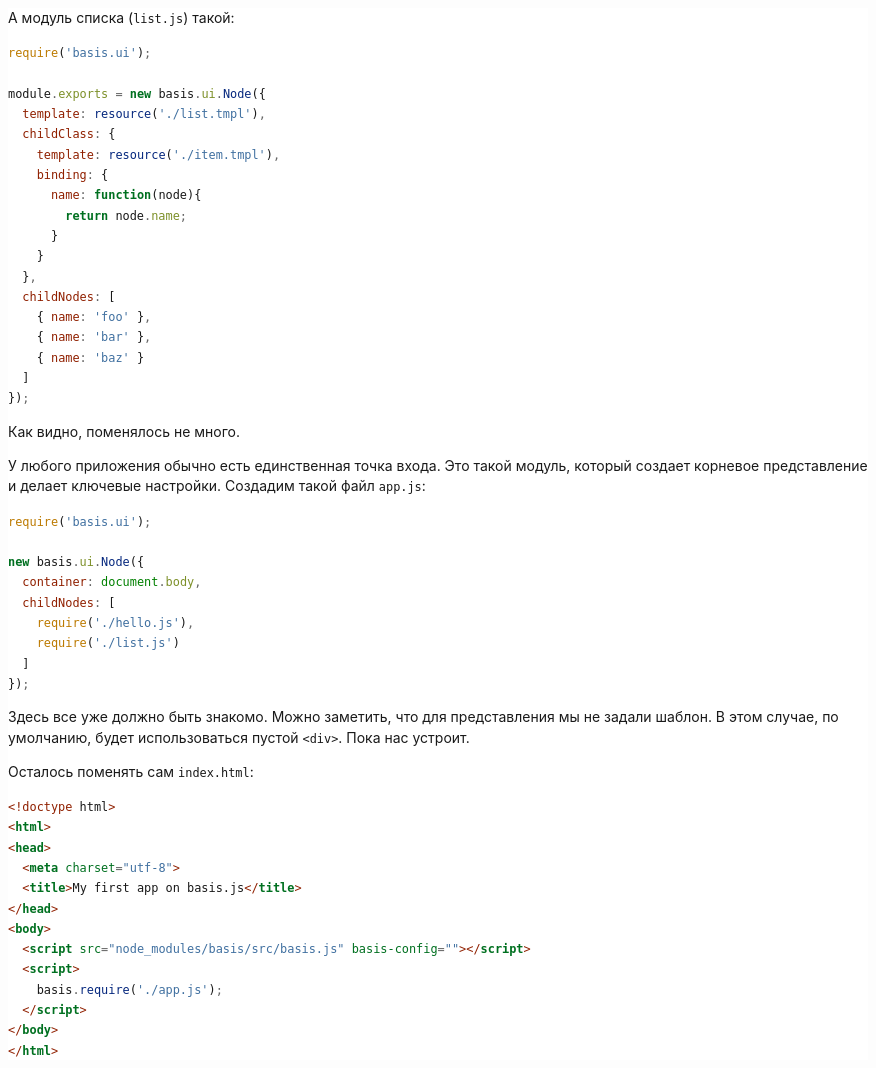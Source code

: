 А модуль списка (`list.js`) такой:

```js
require('basis.ui');

module.exports = new basis.ui.Node({
  template: resource('./list.tmpl'),
  childClass: {
    template: resource('./item.tmpl'),
    binding: {
      name: function(node){
        return node.name;
      }
    }
  },
  childNodes: [
    { name: 'foo' },
    { name: 'bar' },
    { name: 'baz' }
  ]
});
```

Как видно, поменялось не много.

У любого приложения обычно есть единственная точка входа. Это такой модуль, который создает корневое представление и делает ключевые настройки. Создадим такой файл `app.js`:

```js
require('basis.ui');

new basis.ui.Node({
  container: document.body,
  childNodes: [
    require('./hello.js'),
    require('./list.js')
  ]
});
```

Здесь все уже должно быть знакомо. Можно заметить, что для представления мы не задали шаблон. В этом случае, по умолчанию, будет использоваться пустой `<div>`. Пока нас устроит.

Осталось поменять сам `index.html`:

```html
<!doctype html>
<html>
<head>
  <meta charset="utf-8">
  <title>My first app on basis.js</title>
</head>
<body>
  <script src="node_modules/basis/src/basis.js" basis-config=""></script>
  <script>
    basis.require('./app.js');
  </script>
</body>
</html>
```
